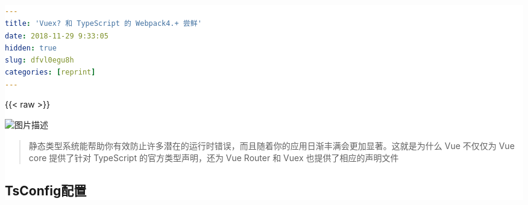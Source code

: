 ```yaml
---
title: 'Vuex? 和 TypeScript 的 Webpack4.+ 尝鲜' 
date: 2018-11-29 9:33:05
hidden: true
slug: dfvl0egu8h
categories: [reprint]
---
```


{{< raw >}}

                    
<p><span class="img-wrap"><img data-src="/img/bVbbhsr?w=800&amp;h=800" src="https://static.alili.tech/img/bVbbhsr?w=800&amp;h=800" alt="&#x56FE;&#x7247;&#x63CF;&#x8FF0;" title="&#x56FE;&#x7247;&#x63CF;&#x8FF0;" style="cursor: pointer; display: inline;"></span></p>
<blockquote>&#x9759;&#x6001;&#x7C7B;&#x578B;&#x7CFB;&#x7EDF;&#x80FD;&#x5E2E;&#x52A9;&#x4F60;&#x6709;&#x6548;&#x9632;&#x6B62;&#x8BB8;&#x591A;&#x6F5C;&#x5728;&#x7684;&#x8FD0;&#x884C;&#x65F6;&#x9519;&#x8BEF;&#xFF0C;&#x800C;&#x4E14;&#x968F;&#x7740;&#x4F60;&#x7684;&#x5E94;&#x7528;&#x65E5;&#x6E10;&#x4E30;&#x6EE1;&#x4F1A;&#x66F4;&#x52A0;&#x663E;&#x8457;&#x3002;&#x8FD9;&#x5C31;&#x662F;&#x4E3A;&#x4EC0;&#x4E48; Vue &#x4E0D;&#x4EC5;&#x4EC5;&#x4E3A; Vue core &#x63D0;&#x4F9B;&#x4E86;&#x9488;&#x5BF9; TypeScript &#x7684;&#x5B98;&#x65B9;&#x7C7B;&#x578B;&#x58F0;&#x660E;&#xFF0C;&#x8FD8;&#x4E3A; Vue Router &#x548C; Vuex &#x4E5F;&#x63D0;&#x4F9B;&#x4E86;&#x76F8;&#x5E94;&#x7684;&#x58F0;&#x660E;&#x6587;&#x4EF6;</blockquote>
<h2 id="articleHeader0">TsConfig&#x914D;&#x7F6E;</h2>
<div class="widget-codetool" style="display:none;">
      <div class="widget-codetool--inner">
      <span class="selectCode code-tool" data-toggle="tooltip" data-placement="top" title="" data-original-title="&#x5168;&#x9009;"></span>
      <span type="button" class="copyCode code-tool" data-toggle="tooltip" data-placement="top" data-clipboard-text="{
    &quot;compilerOptions&quot;: {
      // ts &#x6587;&#x4EF6;&#x7F16;&#x8BD1;&#x6210; js &#x6587;&#x4EF6;&#x7684;&#x65F6;&#x5019;&#xFF0C;&#x540C;&#x65F6;&#x751F;&#x6210;&#x5BF9;&#x5E94;&#x7684; map &#x6587;&#x4EF6;
      &quot;sourceMap&quot;: true,
      &quot;strict&quot;: true,
      &quot;strictNullChecks&quot;: true,
      // &#x5F53;&#x8868;&#x8FBE;&#x5F0F;&#x548C;&#x7533;&#x660E; &#x7C7B;&#x578B;&#x4E3A;any&#x65F6;&#xFF0C;&#x662F;&#x5426;&#x9700;&#x8981;&#x53D1;&#x51FA;&#x8B66;&#x544A;&#xFF0C;&#x8BBE;&#x7F6E;true&#xFF0C;&#x5219;&#x4E0D;&#x8B66;&#x544A;
      &quot;noImplicitAny&quot;: true,
      // &#x8BBE;&#x7F6E;&#x4E3A;true&#x65F6;&#xFF0C;&#x5982;&#x679C;&#x4E0D;&#x662F;&#x51FD;&#x6570;&#x4E2D;&#x7684;&#x6240;&#x6709;&#x8DEF;&#x5F84;&#x90FD;&#x6709;&#x8FD4;&#x56DE;&#x503C;&#xFF0C;&#x5219;&#x63D0;&#x793A;Error
      &quot;noImplicitReturns&quot;: true,
      // module &#x7528;&#x4E8E;&#x6307;&#x5B9A;&#x6A21;&#x5757;&#x7684;&#x4EE3;&#x7801;&#x751F;&#x6210;&#x89C4;&#x5219;&#xFF0C;&#x53EF;&#x4EE5;&#x4F7F;&#x7528; commonjs &#x3001; amd &#x3001; umd &#x3001; system &#x3001; es6 &#x3001; es2015 &#x3001; none &#x8FD9;&#x4E9B;&#x9009;&#x9879;&#x3002;
      // &#x9009;&#x62E9;commonJS&#xFF0C;&#x4F1A;&#x751F;&#x6210;&#x7B26;&#x5408;commonjs&#x89C4;&#x8303;&#x7684;&#x6587;&#x4EF6;&#xFF0C;&#x4F7F;&#x7528;amd&#xFF0C;&#x4F1A;&#x751F;&#x6210;&#x6EE1;&#x8DB3;amd&#x89C4;&#x8303;&#x7684;&#x6587;&#x4EF6;&#xFF0C;&#x4F7F;&#x7528;system&#x4F1A;&#x751F;&#x6210;&#x4F7F;&#x7528;ES6&#x7684;
      // system.import&#x7684;&#x4EE3;&#x7801;&#x3002;&#x4F7F;&#x7528;es6&#x6216;&#x8005;&#x662F;es2015&#x4F1A;&#x751F;&#x4EA7;&#x5305;&#x542B;ES6&#x7279;&#x6027;&#x7684;&#x4EE3;&#x7801;&#x3002;
      &quot;module&quot;: &quot;es2015&quot;,
      &quot;moduleResolution&quot;: &quot;node&quot;,
      // &#x8BBE;&#x7F6E;&#x4E3A;true&#x65F6;&#xFF0C;&#x5219;&#x5141;&#x8BB8;&#x4ECE;&#x6CA1;&#x6709;&#x9ED8;&#x8BA4;&#x5BFC;&#x51FA;&#x7684;&#x6A21;&#x5757;&#x4E2D;&#x9ED8;&#x8BA4;&#x5BFC;&#x5165;(&#x4E5F;&#x5C31;&#x662F;&#x4E0D;&#x505A;&#x68C0;&#x67E5;)
      &quot;allowSyntheticDefaultImports&quot;: true,
      // &#x8BBE;&#x7F6E;&#x4E3A;true&#xFF0C;&#x5219;&#x652F;&#x6301;ES7&#x7684;&#x88C5;&#x9970;&#x5668;&#x7279;&#x6027;
      &quot;experimentalDecorators&quot;: true,